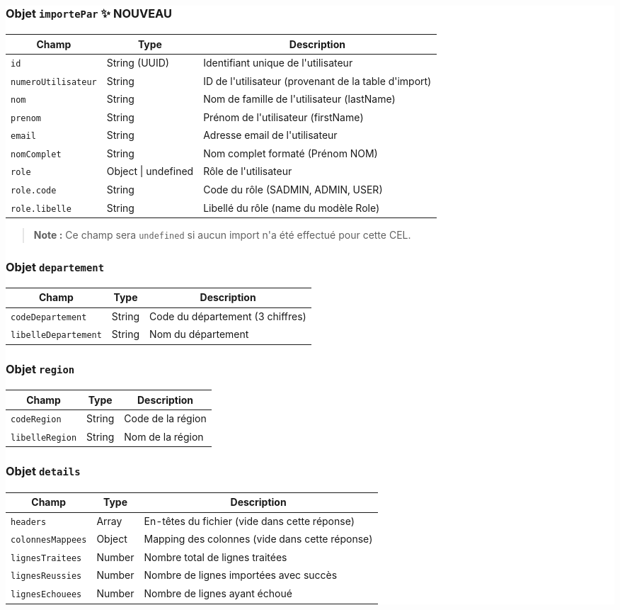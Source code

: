 ### Objet `importePar` ✨ NOUVEAU

| Champ | Type | Description |
|-------|------|-------------|
| `id` | String (UUID) | Identifiant unique de l'utilisateur |
| `numeroUtilisateur` | String | ID de l'utilisateur (provenant de la table d'import) |
| `nom` | String | Nom de famille de l'utilisateur (lastName) |
| `prenom` | String | Prénom de l'utilisateur (firstName) |
| `email` | String | Adresse email de l'utilisateur |
| `nomComplet` | String | Nom complet formaté (Prénom NOM) |
| `role` | Object \| undefined | Rôle de l'utilisateur |
| `role.code` | String | Code du rôle (SADMIN, ADMIN, USER) |
| `role.libelle` | String | Libellé du rôle (name du modèle Role) |

> **Note :** Ce champ sera `undefined` si aucun import n'a été effectué pour cette CEL.

### Objet `departement`

| Champ | Type | Description |
|-------|------|-------------|
| `codeDepartement` | String | Code du département (3 chiffres) |
| `libelleDepartement` | String | Nom du département |

### Objet `region`

| Champ | Type | Description |
|-------|------|-------------|
| `codeRegion` | String | Code de la région |
| `libelleRegion` | String | Nom de la région |

### Objet `details`

| Champ | Type | Description |
|-------|------|-------------|
| `headers` | Array | En-têtes du fichier (vide dans cette réponse) |
| `colonnesMappees` | Object | Mapping des colonnes (vide dans cette réponse) |
| `lignesTraitees` | Number | Nombre total de lignes traitées |
| `lignesReussies` | Number | Nombre de lignes importées avec succès |
| `lignesEchouees` | Number | Nombre de lignes ayant échoué |
